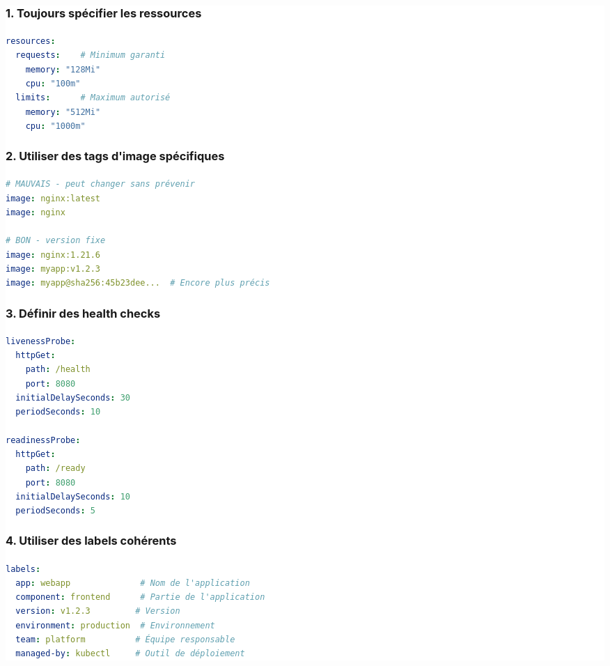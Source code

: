 ### 1. Toujours spécifier les ressources

```yaml
resources:
  requests:    # Minimum garanti
    memory: "128Mi"
    cpu: "100m"
  limits:      # Maximum autorisé
    memory: "512Mi"
    cpu: "1000m"
```

### 2. Utiliser des tags d'image spécifiques

```yaml
# MAUVAIS - peut changer sans prévenir
image: nginx:latest
image: nginx

# BON - version fixe
image: nginx:1.21.6
image: myapp:v1.2.3
image: myapp@sha256:45b23dee...  # Encore plus précis
```

### 3. Définir des health checks

```yaml
livenessProbe:
  httpGet:
    path: /health
    port: 8080
  initialDelaySeconds: 30
  periodSeconds: 10

readinessProbe:
  httpGet:
    path: /ready
    port: 8080
  initialDelaySeconds: 10
  periodSeconds: 5
```

### 4. Utiliser des labels cohérents

```yaml
labels:
  app: webapp              # Nom de l'application
  component: frontend      # Partie de l'application
  version: v1.2.3         # Version
  environment: production  # Environnement
  team: platform          # Équipe responsable
  managed-by: kubectl     # Outil de déploiement
```
